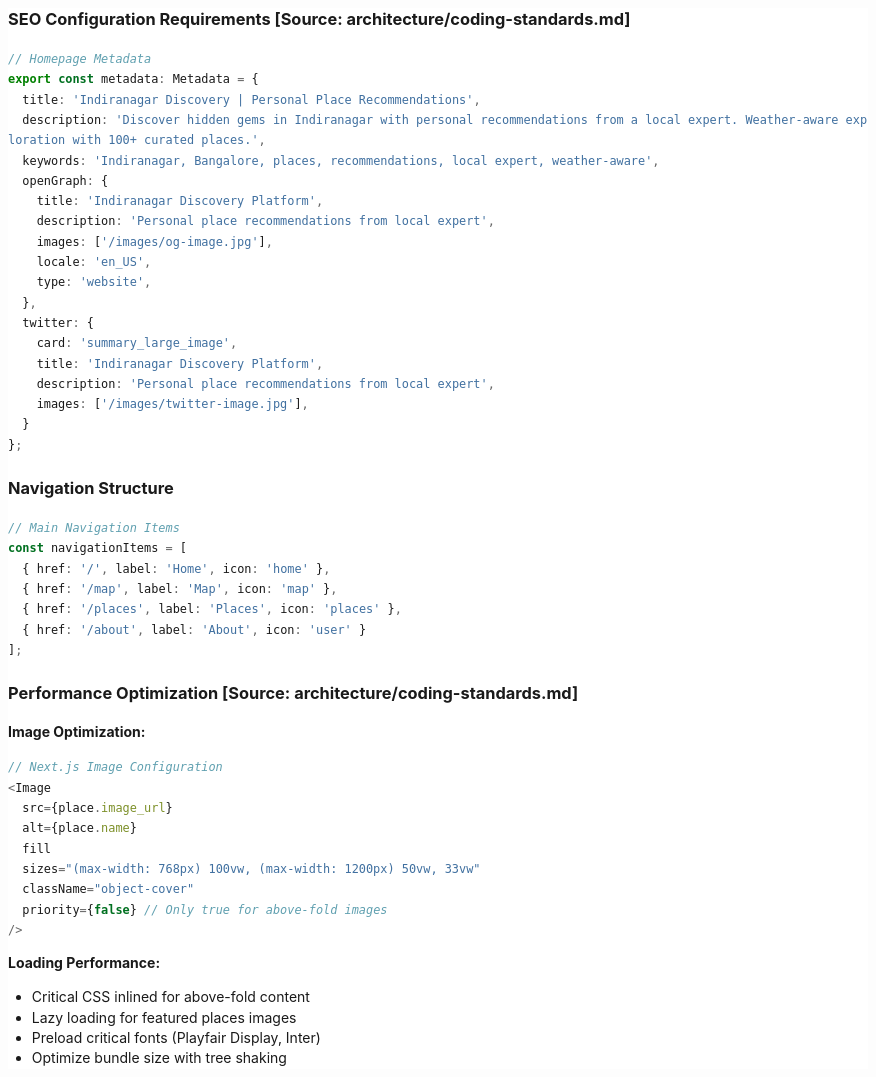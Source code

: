 ### SEO Configuration Requirements [Source: architecture/coding-standards.md]
```typescript
// Homepage Metadata
export const metadata: Metadata = {
  title: 'Indiranagar Discovery | Personal Place Recommendations',
  description: 'Discover hidden gems in Indiranagar with personal recommendations from a local expert. Weather-aware exploration with 100+ curated places.',
  keywords: 'Indiranagar, Bangalore, places, recommendations, local expert, weather-aware',
  openGraph: {
    title: 'Indiranagar Discovery Platform',
    description: 'Personal place recommendations from local expert',
    images: ['/images/og-image.jpg'],
    locale: 'en_US',
    type: 'website',
  },
  twitter: {
    card: 'summary_large_image',
    title: 'Indiranagar Discovery Platform',
    description: 'Personal place recommendations from local expert',
    images: ['/images/twitter-image.jpg'],
  }
};
```

### Navigation Structure
```typescript
// Main Navigation Items
const navigationItems = [
  { href: '/', label: 'Home', icon: 'home' },
  { href: '/map', label: 'Map', icon: 'map' },
  { href: '/places', label: 'Places', icon: 'places' },
  { href: '/about', label: 'About', icon: 'user' }
];
```

### Performance Optimization [Source: architecture/coding-standards.md]
**Image Optimization:**
```typescript
// Next.js Image Configuration
<Image
  src={place.image_url}
  alt={place.name}
  fill
  sizes="(max-width: 768px) 100vw, (max-width: 1200px) 50vw, 33vw"
  className="object-cover"
  priority={false} // Only true for above-fold images
/>
```

**Loading Performance:**
- Critical CSS inlined for above-fold content
- Lazy loading for featured places images
- Preload critical fonts (Playfair Display, Inter)
- Optimize bundle size with tree shaking
